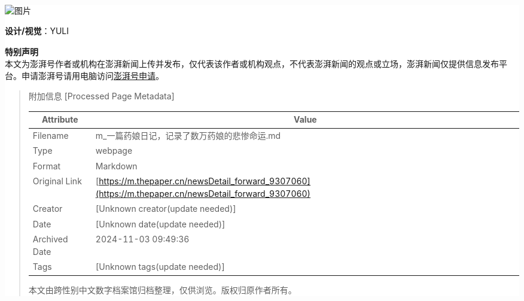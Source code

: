![图片](https://imagepphcloud.thepaper.cn/pph/image/90/257/766.jpg)

**设计/视觉**：YULI  

**特别声明**  
本文为澎湃号作者或机构在澎湃新闻上传并发布，仅代表该作者或机构观点，不代表澎湃新闻的观点或立场，澎湃新闻仅提供信息发布平台。申请澎湃号请用电脑访问[澎湃号申请](https://renzheng.thepaper.cn)。

> 附加信息 [Processed Page Metadata]
>
> | Attribute       | Value                                  |
> |-----------------|----------------------------------------|
> | Filename        | m_一篇药娘日记，记录了数万药娘的悲惨命运.md                             |
> | Type            | webpage                                 |
> | Format          | Markdown                               |
> | Original Link   | [https://m.thepaper.cn/newsDetail_forward_9307060](https://m.thepaper.cn/newsDetail_forward_9307060)                       |
> | Creator         | [Unknown creator(update needed)]                              |
> | Date            | [Unknown date(update needed)]                                 |
> | Archived Date   | 2024-11-03 09:49:36                             |
> | Tags            | [Unknown tags(update needed)]                                 |
>
> 本文由跨性别中文数字档案馆归档整理，仅供浏览。版权归原作者所有。
>